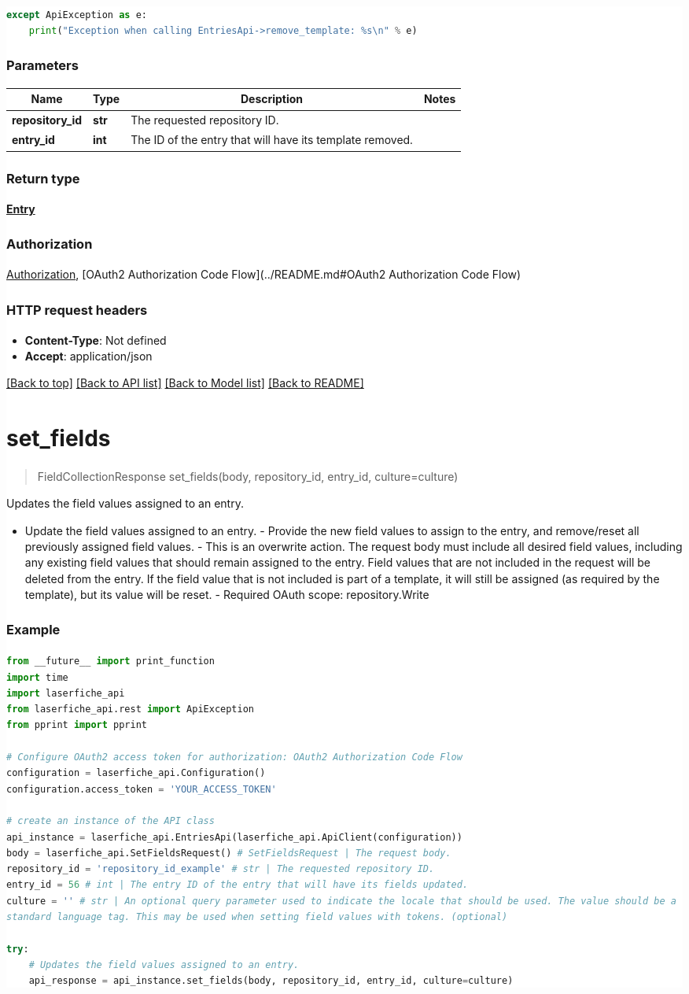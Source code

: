```python
except ApiException as e:
    print("Exception when calling EntriesApi->remove_template: %s\n" % e)
```

### Parameters

Name | Type | Description  | Notes
------------- | ------------- | ------------- | -------------
 **repository_id** | **str**| The requested repository ID. | 
 **entry_id** | **int**| The ID of the entry that will have its template removed. | 

### Return type

[**Entry**](Entry.md)

### Authorization

[Authorization](../README.md#Authorization), [OAuth2 Authorization Code Flow](../README.md#OAuth2 Authorization Code Flow)

### HTTP request headers

 - **Content-Type**: Not defined
 - **Accept**: application/json

[[Back to top]](#) [[Back to API list]](../README.md#documentation-for-api-endpoints) [[Back to Model list]](../README.md#documentation-for-models) [[Back to README]](../README.md)

# **set_fields**
> FieldCollectionResponse set_fields(body, repository_id, entry_id, culture=culture)

Updates the field values assigned to an entry.

- Update the field values assigned to an entry. - Provide the new field values to assign to the entry, and remove/reset all previously assigned field values. - This is an overwrite action. The request body must include all desired field values, including any existing field values that should remain assigned to the entry. Field values that are not included in the request will be deleted from the entry. If the field value that is not included is part of a template, it will still be assigned (as required by the template), but its value will be reset. - Required OAuth scope: repository.Write

### Example
```python
from __future__ import print_function
import time
import laserfiche_api
from laserfiche_api.rest import ApiException
from pprint import pprint

# Configure OAuth2 access token for authorization: OAuth2 Authorization Code Flow
configuration = laserfiche_api.Configuration()
configuration.access_token = 'YOUR_ACCESS_TOKEN'

# create an instance of the API class
api_instance = laserfiche_api.EntriesApi(laserfiche_api.ApiClient(configuration))
body = laserfiche_api.SetFieldsRequest() # SetFieldsRequest | The request body.
repository_id = 'repository_id_example' # str | The requested repository ID.
entry_id = 56 # int | The entry ID of the entry that will have its fields updated.
culture = '' # str | An optional query parameter used to indicate the locale that should be used. The value should be a standard language tag. This may be used when setting field values with tokens. (optional)

try:
    # Updates the field values assigned to an entry.
    api_response = api_instance.set_fields(body, repository_id, entry_id, culture=culture)
```